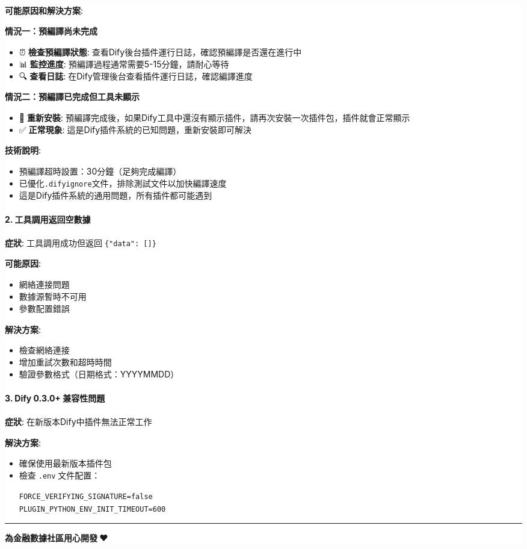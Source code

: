 **可能原因和解決方案**:

**情況一：預編譯尚未完成**
- ⏰ **檢查預編譯狀態**: 查看Dify後台插件運行日誌，確認預編譯是否還在進行中
- 📊 **監控進度**: 預編譯過程通常需要5-15分鐘，請耐心等待
- 🔍 **查看日誌**: 在Dify管理後台查看插件運行日誌，確認編譯進度

**情況二：預編譯已完成但工具未顯示**
- 🔄 **重新安裝**: 預編譯完成後，如果Dify工具中還沒有顯示插件，請再次安裝一次插件包，插件就會正常顯示
- ✅ **正常現象**: 這是Dify插件系統的已知問題，重新安裝即可解決

**技術說明**:
- 預編譯超時設置：30分鐘（足夠完成編譯）
- 已優化`.difyignore`文件，排除測試文件以加快編譯速度
- 這是Dify插件系統的通用問題，所有插件都可能遇到

#### 2. **工具調用返回空數據**
**症狀**: 工具調用成功但返回 `{"data": []}`

**可能原因**:
- 網絡連接問題
- 數據源暫時不可用
- 參數配置錯誤

**解決方案**:
- 檢查網絡連接
- 增加重試次數和超時時間
- 驗證參數格式（日期格式：YYYYMMDD）

#### 3. **Dify 0.3.0+ 兼容性問題**
**症狀**: 在新版本Dify中插件無法正常工作

**解決方案**:
- 確保使用最新版本插件包
- 檢查 `.env` 文件配置：
  ```env
  FORCE_VERIFYING_SIGNATURE=false
  PLUGIN_PYTHON_ENV_INIT_TIMEOUT=600
  ```

---

**為金融數據社區用心開發 ❤️**
